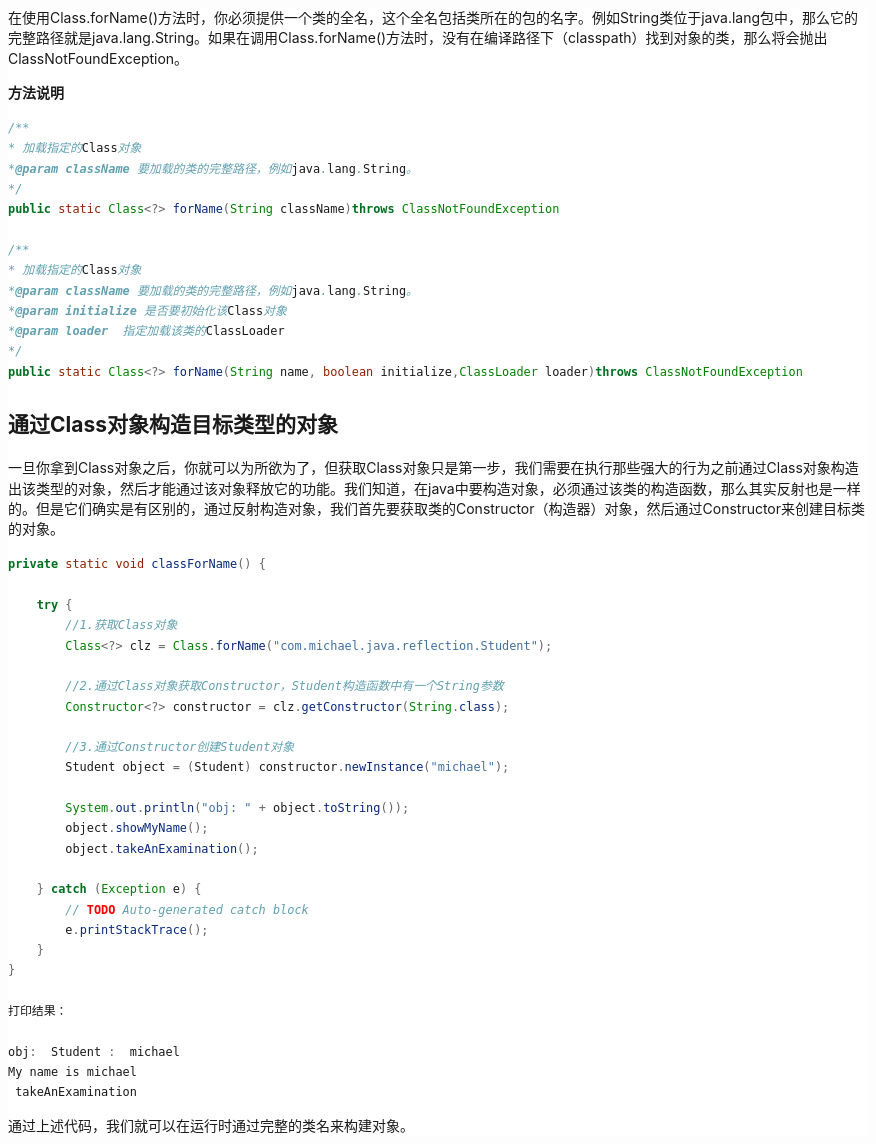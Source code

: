 在使用Class.forName()方法时，你必须提供一个类的全名，这个全名包括类所在的包的名字。例如String类位于java.lang包中，那么它的完整路径就是java.lang.String。如果在调用Class.forName()方法时，没有在编译路径下（classpath）找到对象的类，那么将会抛出ClassNotFoundException。

**方法说明**

```Java
/**
* 加载指定的Class对象
*@param className 要加载的类的完整路径，例如java.lang.String。
*/
public static Class<?> forName(String className)throws ClassNotFoundException

/**
* 加载指定的Class对象
*@param className 要加载的类的完整路径，例如java.lang.String。
*@param initialize 是否要初始化该Class对象
*@param loader  指定加载该类的ClassLoader
*/
public static Class<?> forName(String name, boolean initialize,ClassLoader loader)throws ClassNotFoundException
```
## 通过Class对象构造目标类型的对象

一旦你拿到Class对象之后，你就可以为所欲为了，但获取Class对象只是第一步，我们需要在执行那些强大的行为之前通过Class对象构造出该类型的对象，然后才能通过该对象释放它的功能。我们知道，在java中要构造对象，必须通过该类的构造函数，那么其实反射也是一样的。但是它们确实是有区别的，通过反射构造对象，我们首先要获取类的Constructor（构造器）对象，然后通过Constructor来创建目标类的对象。

```Java
private static void classForName() {

	try {
		//1.获取Class对象
		Class<?> clz = Class.forName("com.michael.java.reflection.Student");

		//2.通过Class对象获取Constructor，Student构造函数中有一个String参数
		Constructor<?> constructor = clz.getConstructor(String.class);

		//3.通过Constructor创建Student对象
		Student object = (Student) constructor.newInstance("michael");

		System.out.println("obj: " + object.toString());
		object.showMyName();
		object.takeAnExamination();

	} catch (Exception e) {
		// TODO Auto-generated catch block
		e.printStackTrace();
	}
}

打印结果：

obj:  Student :  michael
My name is michael
 takeAnExamination

```
通过上述代码，我们就可以在运行时通过完整的类名来构建对象。

